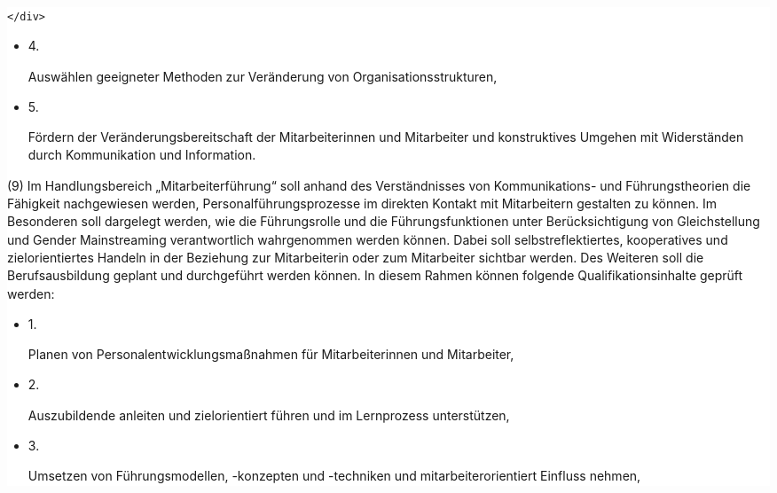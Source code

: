     </div>

  - 4\.
    
    <div>
    
    Auswählen geeigneter Methoden zur Veränderung von
    Organisationsstrukturen,
    
    </div>

  - 5\.
    
    <div>
    
    Fördern der Veränderungsbereitschaft der Mitarbeiterinnen und
    Mitarbeiter und konstruktives Umgehen mit Widerständen durch
    Kommunikation und Information.
    
    </div>

</div>

<div class="jurAbsatz">

(9) Im Handlungsbereich „Mitarbeiterführung“ soll anhand des
Verständnisses von Kommunikations- und Führungstheorien die Fähigkeit
nachgewiesen werden, Personalführungsprozesse im direkten Kontakt mit
Mitarbeitern gestalten zu können. Im Besonderen soll dargelegt werden,
wie die Führungsrolle und die Führungsfunktionen unter Berücksichtigung
von Gleichstellung und Gender Mainstreaming verantwortlich wahrgenommen
werden können. Dabei soll selbstreflektiertes, kooperatives und
zielorientiertes Handeln in der Beziehung zur Mitarbeiterin oder zum
Mitarbeiter sichtbar werden. Des Weiteren soll die Berufsausbildung
geplant und durchgeführt werden können. In diesem Rahmen können folgende
Qualifikationsinhalte geprüft werden:

  - 1\.
    
    <div>
    
    Planen von Personalentwicklungsmaßnahmen für Mitarbeiterinnen und
    Mitarbeiter,
    
    </div>

  - 2\.
    
    <div>
    
    Auszubildende anleiten und zielorientiert führen und im Lernprozess
    unterstützen,
    
    </div>

  - 3\.
    
    <div>
    
    Umsetzen von Führungsmodellen, -konzepten und -techniken und
    mitarbeiterorientiert Einfluss nehmen,
    